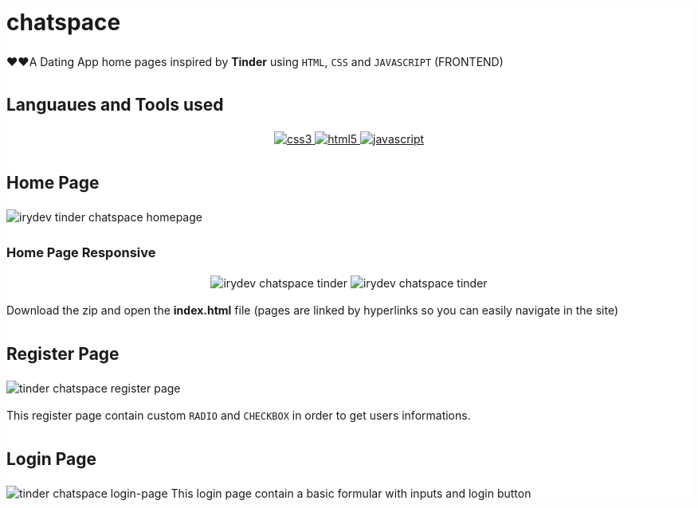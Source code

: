 # chatspace
❤️❤️A Dating App home pages inspired by **Tinder**  using ```HTML```, ```CSS``` and ```JAVASCRIPT``` (FRONTEND)


## Languaues and Tools used

<p align="center">  <a href="https://www.w3schools.com/css/" target="_blank" rel="noreferrer"> <img src="https://raw.githubusercontent.com/devicons/devicon/master/icons/css3/css3-original-wordmark.svg" alt="css3" width="80" height="80"/> </a>  <a href="https://www.w3.org/html/" target="_blank" rel="noreferrer"> <img src="https://raw.githubusercontent.com/devicons/devicon/master/icons/html5/html5-original-wordmark.svg" alt="html5" width="80" height="80"/> </a> <a href="https://developer.mozilla.org/en-US/docs/Web/JavaScript" target="_blank" rel="noreferrer"> <img src="https://raw.githubusercontent.com/devicons/devicon/master/icons/javascript/javascript-original.svg" alt="javascript" width="80" height="80"/> </a>  </p>

## Home Page
<img width="1378"  src="https://user-images.githubusercontent.com/86270481/213945577-543de73d-c0b2-43e8-bbc1-59b8b1f769d6.png" alt="irydev tinder chatspace homepage">

### Home Page Responsive
<p align="center">
<img width="328" alt="irydev chatspace tinder" src="https://user-images.githubusercontent.com/86270481/214655750-52fdb7a6-116c-4d3c-9506-d02db0db8ae8.png">
<img width="324" alt="irydev chatspace tinder" src="https://user-images.githubusercontent.com/86270481/214656621-a258bafe-ee5c-4c7b-8294-3e83d16941dd.png">
<p>

Download the zip and open the **index.html** file (pages are linked by hyperlinks so you can easily navigate in the site)

## Register Page
<img width="1365" src="https://user-images.githubusercontent.com/86270481/213945475-d449117e-4a3b-436e-9875-b8da5c645ea9.png" alt="tinder chatspace register page">

This register page contain custom ```RADIO``` and ```CHECKBOX``` in order to get users informations.


## Login Page
<img width="1359" src="https://user-images.githubusercontent.com/86270481/213945485-84315002-f9f4-4b01-acdd-dec7d055418b.png" alt="tinder chatspace login-page">
This login page contain a basic formular with inputs and login button
